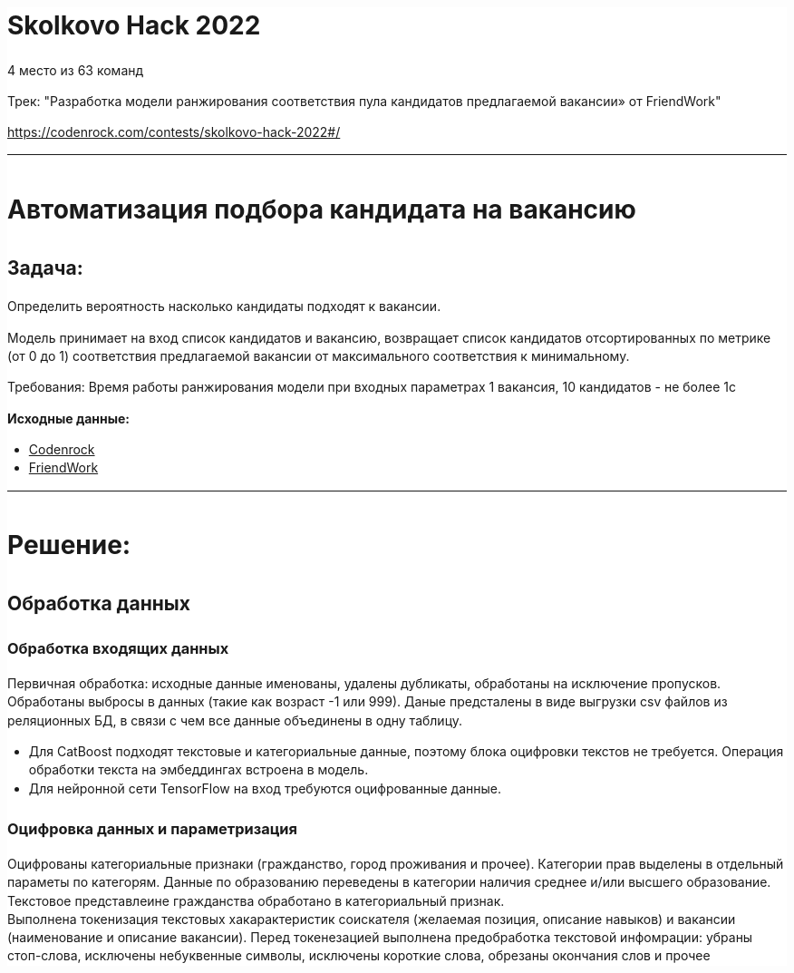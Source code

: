 # Skolkovo Hack 2022
4 место из 63 команд

Трек: "Разработка модели ранжирования соответствия пула кандидатов предлагаемой вакансии» от FriendWork"

https://codenrock.com/contests/skolkovo-hack-2022#/
***

# Автоматизация подбора кандидата на вакансию

## Задача: 
Определить вероятность насколько кандидаты подходят к вакансии.

Модель принимает на вход список кандидатов и вакансию, возвращает список кандидатов отсортированных по метрике (от 0 до 1) соответствия предлагаемой вакансии от максимального соответствия к минимальному.

Требования: 
Время работы ранжирования модели при входных параметрах 1 вакансия, 10 кандидатов - не более 1с

**Исходные данные:** 

- [Codenrock](https://git.codenrock.com/skolkovo-hack-2022/cnrprod-team-22497/friend-work-task/-/tree/main/result])
- [FriendWork](https://drive.google.com/file/d/1wxAfZFByX0Rf5z4OsY-khsZTxRpx_qj4/view?usp=sharing) 

***

# Решение:
## Обработка данных
### Обработка входящих данных
Первичная обработка: исходные данные именованы, удалены дубликаты, обработаны на исключение пропусков.
Обработаны выбросы в данных (такие как возраст -1 или 999). 
Даные предсталены в виде выгрузки csv файлов из реляционных БД, в связи с чем все данные объединены в одну таблицу.

* Для CatBoost подходят текстовые и категориальные данные, поэтому блока оцифровки текстов не требуется. Операция обработки текста на эмбеддингах встроена в модель.  
* Для нейронной сети TensorFlow на вход требуются оцифрованные данные. 

### Оцифровка данных и параметризация
Оцифрованы категориальные признаки (гражданство, город проживания и прочее). Категории прав выделены в отдельный параметы по категорям. Данные по образованию переведены в категории наличия среднее и/или высшего образование. Текстовое представлеине гражданства обработано в категориальный признак.  
Выполнена токенизация текстовых хакарактеристик соискателя (желаемая позиция, описание навыков) и вакансии (наименование и описание вакансии). Перед токенезацией выполнена предобработка текстовой инфомрации: убраны стоп-слова, исключены небуквенные символы, исключены короткие слова, обрезаны окончания слов и прочее 
